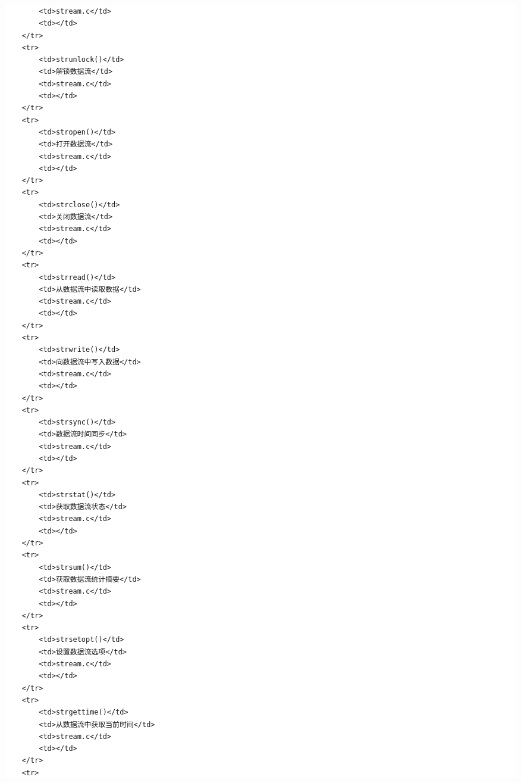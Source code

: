             <td>stream.c</td>
            <td></td>
        </tr>
        <tr>
            <td>strunlock()</td>
            <td>解锁数据流</td>
            <td>stream.c</td>
            <td></td>
        </tr>
        <tr>
            <td>stropen()</td>
            <td>打开数据流</td>
            <td>stream.c</td>
            <td></td>
        </tr>
        <tr>
            <td>strclose()</td>
            <td>关闭数据流</td>
            <td>stream.c</td>
            <td></td>
        </tr>
        <tr>
            <td>strread()</td>
            <td>从数据流中读取数据</td>
            <td>stream.c</td>
            <td></td>
        </tr>
        <tr>
            <td>strwrite()</td>
            <td>向数据流中写入数据</td>
            <td>stream.c</td>
            <td></td>
        </tr>
        <tr>
            <td>strsync()</td>
            <td>数据流时间同步</td>
            <td>stream.c</td>
            <td></td>
        </tr>
        <tr>
            <td>strstat()</td>
            <td>获取数据流状态</td>
            <td>stream.c</td>
            <td></td>
        </tr>
        <tr>
            <td>strsum()</td>
            <td>获取数据流统计摘要</td>
            <td>stream.c</td>
            <td></td>
        </tr>
        <tr>
            <td>strsetopt()</td>
            <td>设置数据流选项</td>
            <td>stream.c</td>
            <td></td>
        </tr>
        <tr>
            <td>strgettime()</td>
            <td>从数据流中获取当前时间</td>
            <td>stream.c</td>
            <td></td>
        </tr>
        <tr>